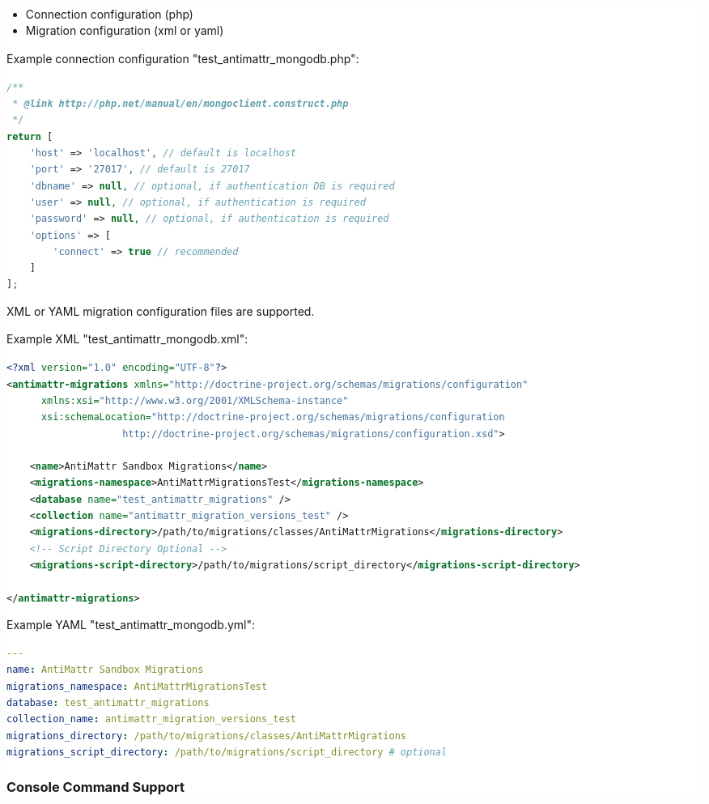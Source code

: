  * Connection configuration (php)
 * Migration configuration (xml or yaml)

Example connection configuration "test\_antimattr\_mongodb.php":

```php
/**
 * @link http://php.net/manual/en/mongoclient.construct.php
 */
return [
    'host' => 'localhost', // default is localhost
    'port' => '27017', // default is 27017
    'dbname' => null, // optional, if authentication DB is required
    'user' => null, // optional, if authentication is required
    'password' => null, // optional, if authentication is required
    'options' => [
        'connect' => true // recommended
    ]
];
```

XML or YAML migration configuration files are supported.

Example XML "test\_antimattr\_mongodb.xml":

```xml
<?xml version="1.0" encoding="UTF-8"?>
<antimattr-migrations xmlns="http://doctrine-project.org/schemas/migrations/configuration"
      xmlns:xsi="http://www.w3.org/2001/XMLSchema-instance"
      xsi:schemaLocation="http://doctrine-project.org/schemas/migrations/configuration
                    http://doctrine-project.org/schemas/migrations/configuration.xsd">

    <name>AntiMattr Sandbox Migrations</name>
    <migrations-namespace>AntiMattrMigrationsTest</migrations-namespace>
    <database name="test_antimattr_migrations" />
    <collection name="antimattr_migration_versions_test" />
    <migrations-directory>/path/to/migrations/classes/AntiMattrMigrations</migrations-directory>
    <!-- Script Directory Optional -->
    <migrations-script-directory>/path/to/migrations/script_directory</migrations-script-directory>

</antimattr-migrations>
```

Example YAML "test\_antimattr\_mongodb.yml":

```yaml
---
name: AntiMattr Sandbox Migrations
migrations_namespace: AntiMattrMigrationsTest
database: test_antimattr_migrations
collection_name: antimattr_migration_versions_test
migrations_directory: /path/to/migrations/classes/AntiMattrMigrations
migrations_script_directory: /path/to/migrations/script_directory # optional
```

### Console Command Support

